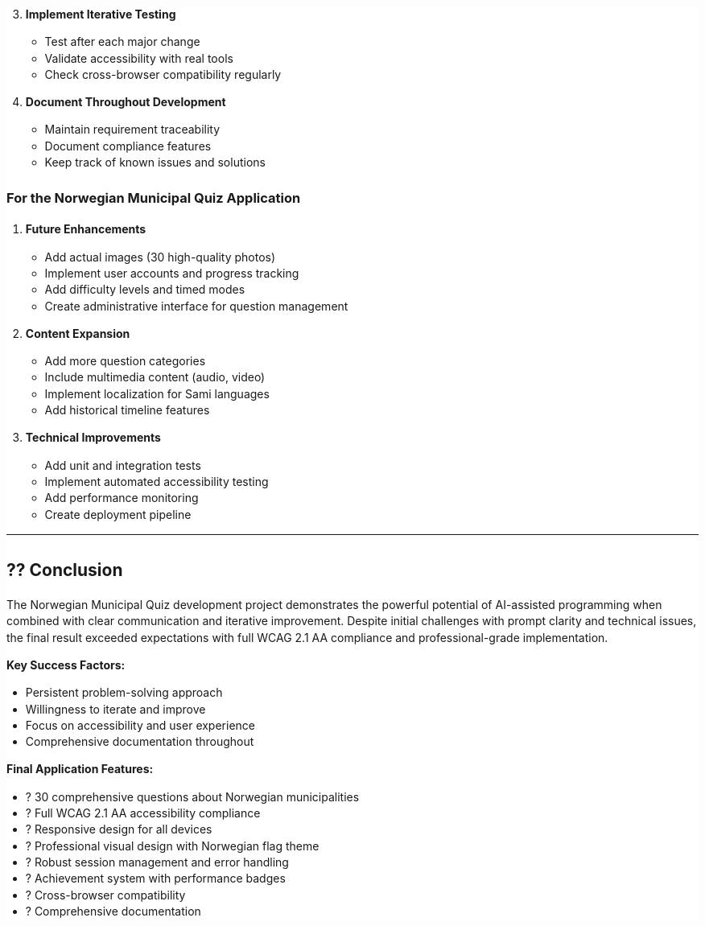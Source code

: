 3. **Implement Iterative Testing**
   - Test after each major change
   - Validate accessibility with real tools
   - Check cross-browser compatibility regularly

4. **Document Throughout Development**
   - Maintain requirement traceability
   - Document compliance features
   - Keep track of known issues and solutions

### **For the Norwegian Municipal Quiz Application**

1. **Future Enhancements**
   - Add actual images (30 high-quality photos)
   - Implement user accounts and progress tracking
   - Add difficulty levels and timed modes
   - Create administrative interface for question management

2. **Content Expansion**
   - Add more question categories
   - Include multimedia content (audio, video)
   - Implement localization for Sami languages
   - Add historical timeline features

3. **Technical Improvements**
   - Add unit and integration tests
   - Implement automated accessibility testing
   - Add performance monitoring
   - Create deployment pipeline

---

## ?? Conclusion

The Norwegian Municipal Quiz development project demonstrates the powerful potential of AI-assisted programming when combined with clear communication and iterative improvement. Despite initial challenges with prompt clarity and technical issues, the final result exceeded expectations with full WCAG 2.1 AA compliance and professional-grade implementation.

**Key Success Factors:**
- Persistent problem-solving approach
- Willingness to iterate and improve
- Focus on accessibility and user experience
- Comprehensive documentation throughout

**Final Application Features:**
- ? 30 comprehensive questions about Norwegian municipalities
- ? Full WCAG 2.1 AA accessibility compliance
- ? Responsive design for all devices
- ? Professional visual design with Norwegian flag theme
- ? Robust session management and error handling
- ? Achievement system with performance badges
- ? Cross-browser compatibility
- ? Comprehensive documentation
